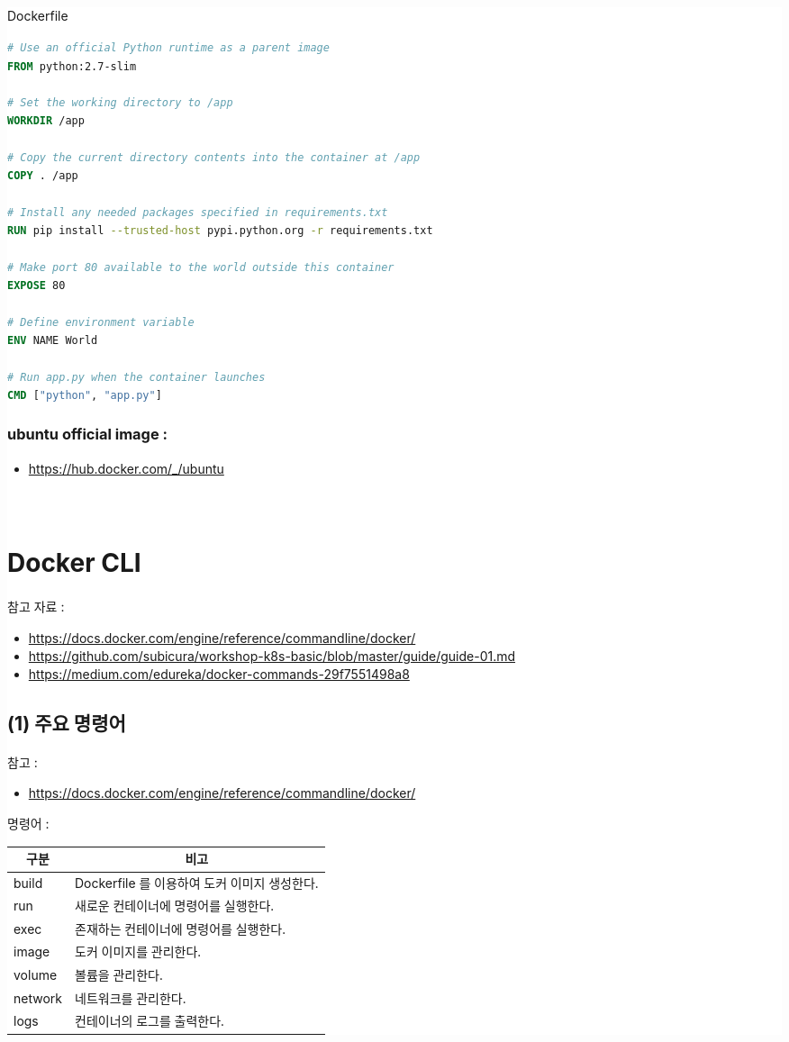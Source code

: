 

Dockerfile

```dockerfile
# Use an official Python runtime as a parent image
FROM python:2.7-slim

# Set the working directory to /app
WORKDIR /app

# Copy the current directory contents into the container at /app
COPY . /app

# Install any needed packages specified in requirements.txt
RUN pip install --trusted-host pypi.python.org -r requirements.txt

# Make port 80 available to the world outside this container
EXPOSE 80

# Define environment variable
ENV NAME World

# Run app.py when the container launches
CMD ["python", "app.py"]
```



### ubuntu official image :

- https://hub.docker.com/_/ubuntu



<br/>

# Docker CLI



참고 자료 :

- https://docs.docker.com/engine/reference/commandline/docker/
- https://github.com/subicura/workshop-k8s-basic/blob/master/guide/guide-01.md
- https://medium.com/edureka/docker-commands-29f7551498a8



## (1) 주요 명령어

참고 : 
- https://docs.docker.com/engine/reference/commandline/docker/
  

명령어 : 

| 구분       | 비고                                                         |
| ---------- | ------------------------------------------------------------ |
| build       | Dockerfile 를 이용하여 도커 이미지 생성한다. |
| run       | 새로운 컨테이너에 명령어를 실행한다. |
| exec       | 존재하는 컨테이너에 명령어를 실행한다. |
| image       | 도커 이미지를 관리한다. |
| volume       | 볼륨을 관리한다. |
| network       | 네트워크를 관리한다. |
| logs       | 컨테이너의 로그를 출력한다. |
